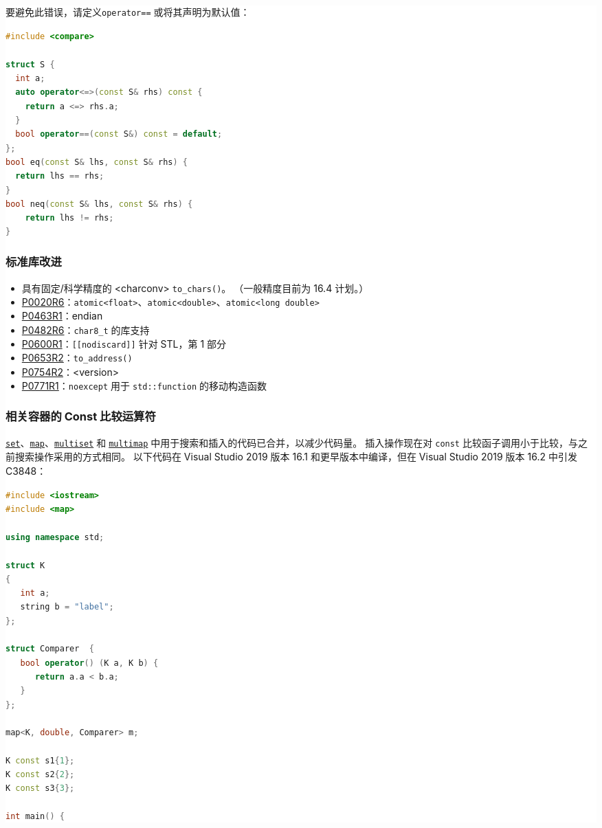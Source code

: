 要避免此错误，请定义`operator==` 或将其声明为默认值：

```cpp
#include <compare>

struct S {
  int a;
  auto operator<=>(const S& rhs) const {
    return a <=> rhs.a;
  }
  bool operator==(const S&) const = default;
};
bool eq(const S& lhs, const S& rhs) {
  return lhs == rhs;
}
bool neq(const S& lhs, const S& rhs) {
    return lhs != rhs;
}
```

### <a name="standard-library-improvements"></a>标准库改进

- 具有固定/科学精度的 \<charconv> `to_chars()`。 （一般精度目前为 16.4 计划。）
- [P0020R6](https://wg21.link/p0020r6)：`atomic<float>`、`atomic<double>`、`atomic<long double>`
- [P0463R1](https://wg21.link/p0463r1)：endian
- [P0482R6](https://wg21.link/p0482r6)：`char8_t` 的库支持
- [P0600R1](https://wg21.link/p0600r1)：`[[nodiscard]]` 针对 STL，第 1 部分
- [P0653R2](https://wg21.link/p0653r2)：`to_address()`
- [P0754R2](https://wg21.link/p0754r2)：\<version>
- [P0771R1](https://wg21.link/p0771r1)：`noexcept` 用于 `std::function` 的移动构造函数

### <a name="const-comparators-for-associative-containers"></a>相关容器的 Const 比较运算符

[`set`](../standard-library/set-class.md)、[`map`](../standard-library/map-class.md)、[`multiset`](../standard-library/multiset-class.md) 和 [`multimap`](../standard-library/multimap-class.md) 中用于搜索和插入的代码已合并，以减少代码量。 插入操作现在对 `const` 比较函子调用小于比较，与之前搜索操作采用的方式相同。 以下代码在 Visual Studio 2019 版本 16.1 和更早版本中编译，但在 Visual Studio 2019 版本 16.2 中引发 C3848：

```cpp
#include <iostream>
#include <map>

using namespace std;

struct K
{
   int a;
   string b = "label";
};

struct Comparer  {
   bool operator() (K a, K b) {
      return a.a < b.a;
   }
};

map<K, double, Comparer> m;

K const s1{1};
K const s2{2};
K const s3{3};

int main() {

```